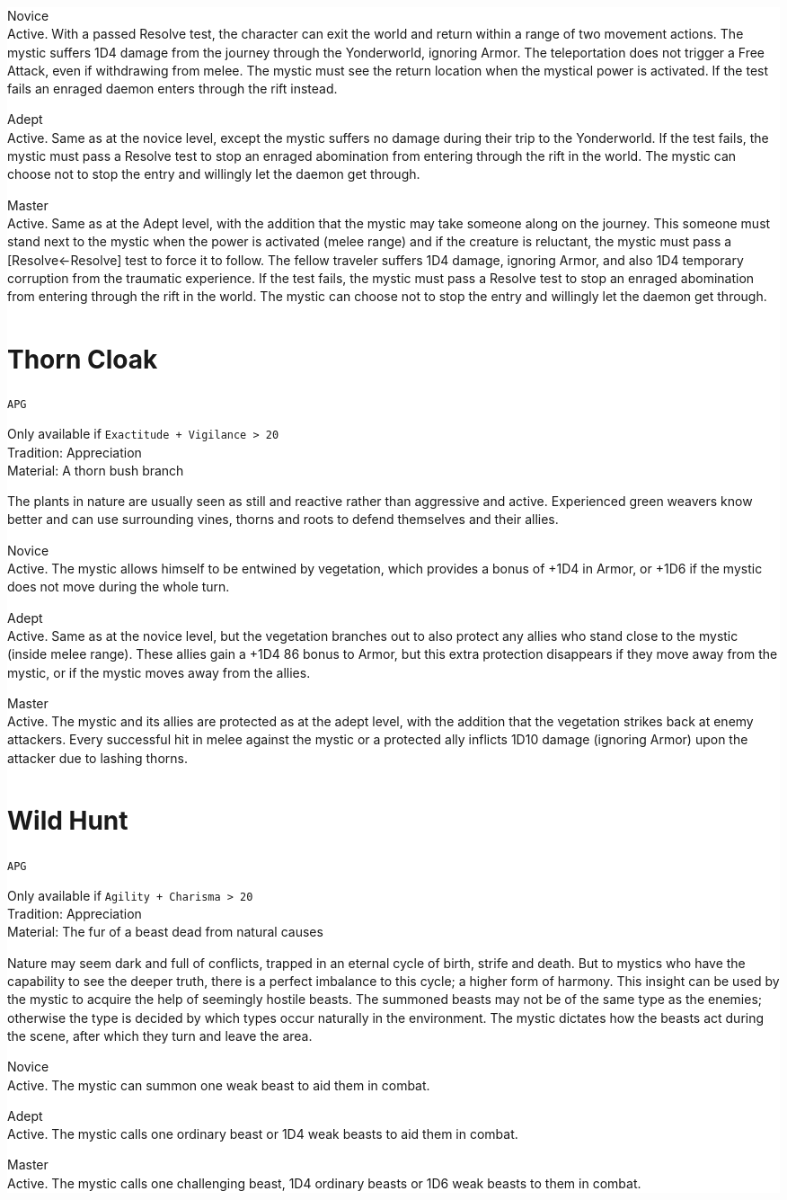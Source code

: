 Novice<br>Active. With a passed Resolve test, the character can exit the world and return within a range of two movement actions. The mystic suffers 1D4 damage from the journey through the Yonderworld, ignoring Armor. The teleportation does not trigger a Free Attack, even if withdrawing from melee. The mystic must see the return location when the mystical power is activated. If the test fails an enraged daemon enters through the rift instead.

Adept<br>Active. Same as at the novice level, except the mystic suffers no damage during their trip to the Yonderworld. If the test fails, the mystic must pass a Resolve test to stop an enraged abomination from entering through the rift in the world. The mystic can choose not to stop the entry and willingly let the daemon get through.

Master<br>Active. Same as at the Adept level, with the addition that the mystic may take someone along on the journey. This someone must stand next to the mystic when the power is activated (melee range) and if the creature is reluctant, the mystic must pass a \[Resolve←Resolve\] test to force it to follow. The fellow traveler suffers 1D4 damage, ignoring Armor, and also 1D4 temporary corruption from the traumatic experience. If the test fails, the mystic must pass a Resolve test to stop an enraged abomination from entering through the rift in the world. The mystic can choose not to stop the entry and willingly let the daemon get through.
# Thorn Cloak
`APG`

Only available if `Exactitude + Vigilance > 20`<br>Tradition: Appreciation<br>Material: A thorn bush branch

The plants in nature are usually seen as still and reactive rather than aggressive and active. Experienced green weavers know better and can use surrounding vines, thorns and roots to defend themselves and their allies.

Novice<br>Active. The mystic allows himself to be entwined by vegetation, which provides a bonus of +1D4 in Armor, or +1D6 if the mystic does not move during the whole turn.

Adept<br>Active. Same as at the novice level, but the vegetation branches out to also protect any allies who stand close to the mystic (inside melee range). These allies gain a +1D4 86 bonus to Armor, but this extra protection disappears if they move away from the mystic, or if the mystic moves away from the allies.

Master<br>Active. The mystic and its allies are protected as at the adept level, with the addition that the vegetation strikes back at enemy attackers. Every successful hit in melee against the mystic or a protected ally inflicts 1D10 damage (ignoring Armor) upon the attacker due to lashing thorns.
# Wild Hunt
`APG`

Only available if `Agility + Charisma > 20`<br>Tradition: Appreciation<br>Material: The fur of a beast dead from natural causes

Nature may seem dark and full of conflicts, trapped in an eternal cycle of birth, strife and death. But to mystics who have the capability to see the deeper truth, there is a perfect imbalance to this cycle; a higher form of harmony. This insight can be used by the mystic to acquire the help of seemingly hostile beasts. The summoned beasts may not be of the same type as the enemies; otherwise the type is decided by which types occur naturally in the environment. The mystic dictates how the beasts act during the scene, after which they turn and leave the area.

Novice<br>Active. The mystic can summon one weak beast to aid them in combat.

Adept<br>Active. The mystic calls one ordinary beast or 1D4 weak beasts to aid them in combat.

Master<br>Active. The mystic calls one challenging beast, 1D4 ordinary beasts or 1D6 weak beasts to them in combat.